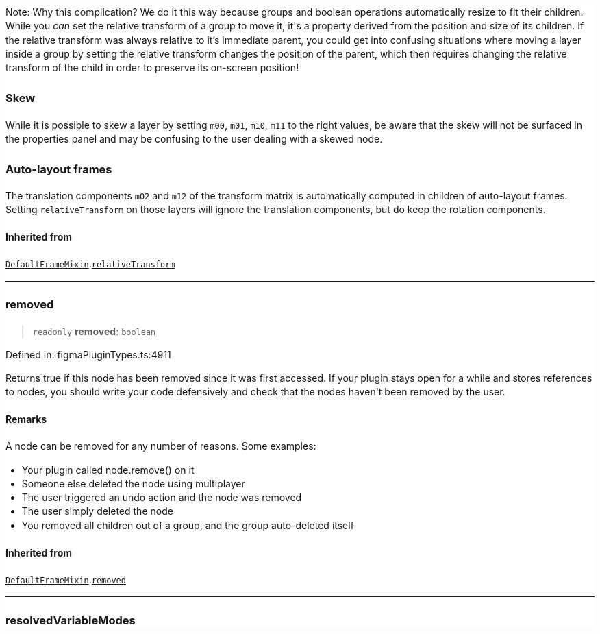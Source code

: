 Note: Why this complication? We do it this way because groups and boolean operations automatically resize to fit their children. While you _can_ set the relative transform of a group to move it, it's a property derived from the position and size of its children.
If the relative transform was always relative to it’s immediate parent, you could get into confusing situations where moving a layer inside a group by setting the relative transform changes the position of the parent, which then requires changing the relative transform of the child in order to preserve its on-screen position!

### Skew

While it is possible to skew a layer by setting `m00`, `m01`, `m10`, `m11` to the right values, be aware that the skew will not be surfaced in the properties panel and may be confusing to the user dealing with a skewed node.

### Auto-layout frames

The translation components `m02` and `m12` of the transform matrix is automatically computed in children of auto-layout frames. Setting `relativeTransform` on those layers will ignore the translation components, but do keep the rotation components.

#### Inherited from

[`DefaultFrameMixin`](DefaultFrameMixin.md).[`relativeTransform`](DefaultFrameMixin.md#relativetransform)

---

### removed

> `readonly` **removed**: `boolean`

Defined in: figmaPluginTypes.ts:4911

Returns true if this node has been removed since it was first accessed. If your plugin stays open for a while and stores references to nodes, you should write your code defensively and check that the nodes haven't been removed by the user.

#### Remarks

A node can be removed for any number of reasons. Some examples:

- Your plugin called node.remove() on it
- Someone else deleted the node using multiplayer
- The user triggered an undo action and the node was removed
- The user simply deleted the node
- You removed all children out of a group, and the group auto-deleted itself

#### Inherited from

[`DefaultFrameMixin`](DefaultFrameMixin.md).[`removed`](DefaultFrameMixin.md#removed)

---

### resolvedVariableModes
